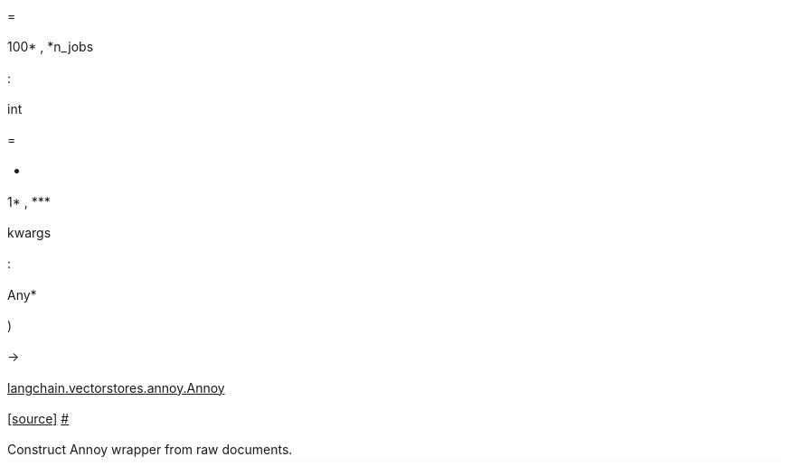  =
 





 100*
 ,
 *n_jobs
 



 :
 





 int
 





 =
 





 -
 

 1*
 ,
 *\*\*
 



 kwargs
 



 :
 





 Any*

 )
 


 →
 

[langchain.vectorstores.annoy.Annoy](#langchain.vectorstores.Annoy "langchain.vectorstores.annoy.Annoy")


[[source]](../../_modules/langchain/vectorstores/annoy#Annoy.from_texts)
[#](#langchain.vectorstores.Annoy.from_texts "Permalink to this definition") 



 Construct Annoy wrapper from raw documents.
 